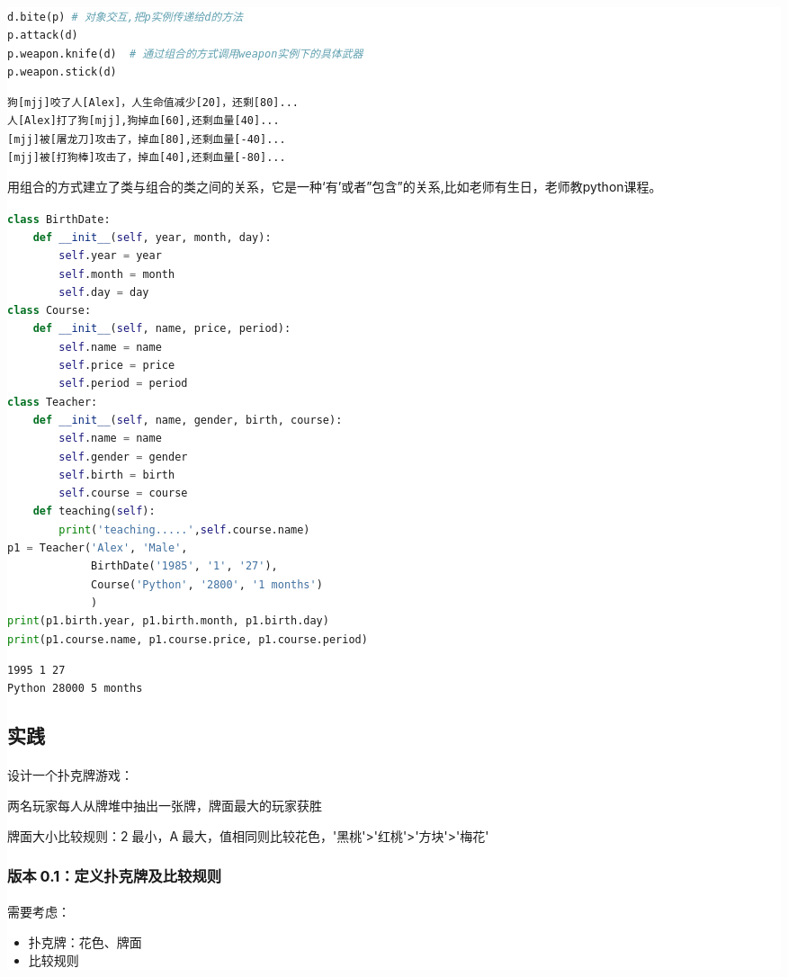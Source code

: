 ```python
d.bite(p) # 对象交互,把p实例传递给d的方法
p.attack(d)
p.weapon.knife(d)  # 通过组合的方式调用weapon实例下的具体武器
p.weapon.stick(d) 
```

    狗[mjj]咬了人[Alex]，人生命值减少[20]，还剩[80]...
    人[Alex]打了狗[mjj],狗掉血[60],还剩血量[40]...
    [mjj]被[屠龙刀]攻击了，掉血[80],还剩血量[-40]...
    [mjj]被[打狗棒]攻击了，掉血[40],还剩血量[-80]...


用组合的方式建立了类与组合的类之间的关系，它是一种‘有’或者”包含”的关系,比如老师有生日，老师教python课程。


```python
class BirthDate:
    def __init__(self, year, month, day):
        self.year = year
        self.month = month
        self.day = day
class Course:
    def __init__(self, name, price, period):
        self.name = name
        self.price = price
        self.period = period
class Teacher:
    def __init__(self, name, gender, birth, course):
        self.name = name
        self.gender = gender
        self.birth = birth
        self.course = course
    def teaching(self):
        print('teaching.....',self.course.name)
p1 = Teacher('Alex', 'Male',
             BirthDate('1985', '1', '27'),
             Course('Python', '2800', '1 months')
             )
print(p1.birth.year, p1.birth.month, p1.birth.day)
print(p1.course.name, p1.course.price, p1.course.period)
```

    1995 1 27
    Python 28000 5 months


## 实践

设计一个扑克牌游戏：

两名玩家每人从牌堆中抽出一张牌，牌面最大的玩家获胜

牌面大小比较规则：2 最小，A 最大，值相同则比较花色，'黑桃'>'红桃'>'方块'>'梅花'

### 版本 0.1：定义扑克牌及比较规则
需要考虑：
- 扑克牌：花色、牌面
- 比较规则
